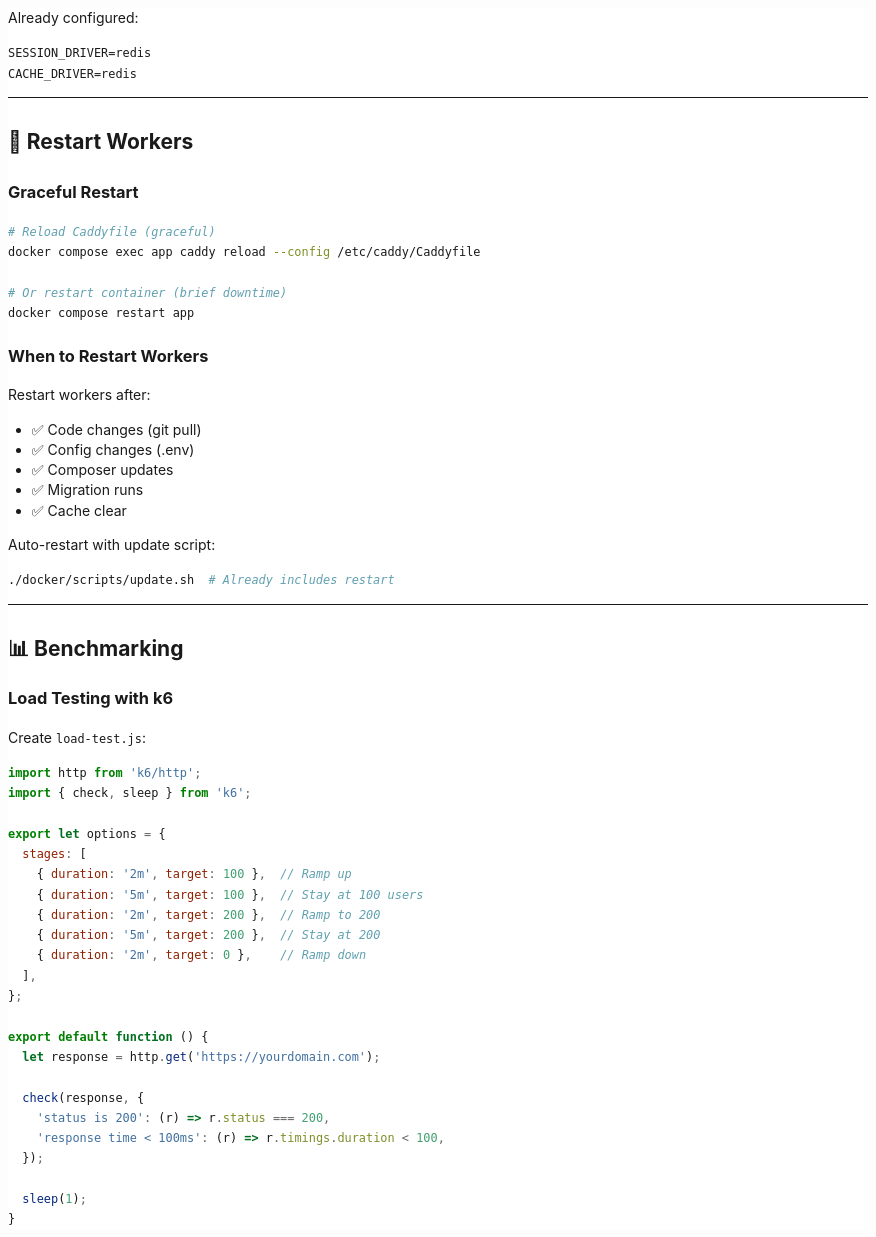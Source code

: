 Already configured:
```env
SESSION_DRIVER=redis
CACHE_DRIVER=redis
```

---

## 🔄 Restart Workers

### Graceful Restart

```bash
# Reload Caddyfile (graceful)
docker compose exec app caddy reload --config /etc/caddy/Caddyfile

# Or restart container (brief downtime)
docker compose restart app
```

### When to Restart Workers

Restart workers after:
- ✅ Code changes (git pull)
- ✅ Config changes (.env)
- ✅ Composer updates
- ✅ Migration runs
- ✅ Cache clear

Auto-restart with update script:
```bash
./docker/scripts/update.sh  # Already includes restart
```

---

## 📊 Benchmarking

### Load Testing with k6

Create `load-test.js`:

```javascript
import http from 'k6/http';
import { check, sleep } from 'k6';

export let options = {
  stages: [
    { duration: '2m', target: 100 },  // Ramp up
    { duration: '5m', target: 100 },  // Stay at 100 users
    { duration: '2m', target: 200 },  // Ramp to 200
    { duration: '5m', target: 200 },  // Stay at 200
    { duration: '2m', target: 0 },    // Ramp down
  ],
};

export default function () {
  let response = http.get('https://yourdomain.com');
  
  check(response, {
    'status is 200': (r) => r.status === 200,
    'response time < 100ms': (r) => r.timings.duration < 100,
  });
  
  sleep(1);
}
```